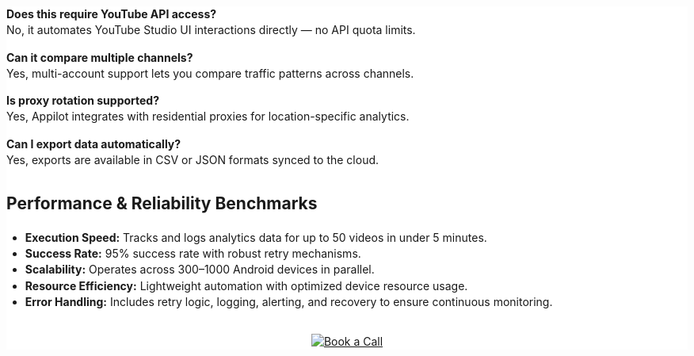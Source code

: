 **Does this require YouTube API access?**  
No, it automates YouTube Studio UI interactions directly — no API quota limits.  

**Can it compare multiple channels?**  
Yes, multi-account support lets you compare traffic patterns across channels.  

**Is proxy rotation supported?**  
Yes, Appilot integrates with residential proxies for location-specific analytics.  

**Can I export data automatically?**  
Yes, exports are available in CSV or JSON formats synced to the cloud.  

## Performance & Reliability Benchmarks
- **Execution Speed:** Tracks and logs analytics data for up to 50 videos in under 5 minutes.  
- **Success Rate:** 95% success rate with robust retry mechanisms.  
- **Scalability:** Operates across 300–1000 Android devices in parallel.  
- **Resource Efficiency:** Lightweight automation with optimized device resource usage.  
- **Error Handling:** Includes retry logic, logging, alerting, and recovery to ensure continuous monitoring.  

##
<p align="center">
<a href="https://cal.com/app-pilot-m8i8oo/30min" target="_blank">
  <img src="https://img.shields.io/badge/Book%20a%20Call%20with%20Us-34A853?style=for-the-badge&logo=googlecalendar&logoColor=white" alt="Book a Call">
</a>
</p>
